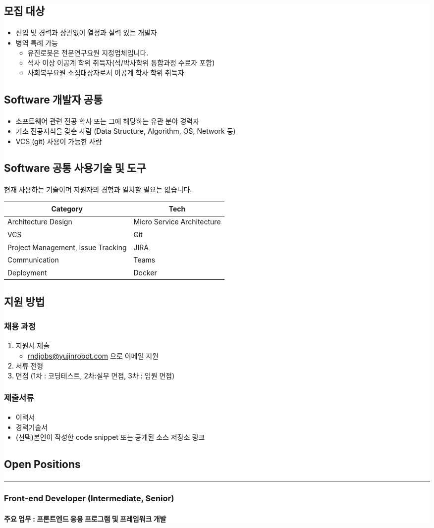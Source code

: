 ## 모집 대상

* 신입 및 경력과 상관없이 열정과 실력 있는 개발자
* 병역 특례 가능 
  * 유진로봇은 전문연구요원 지정업체입니다.
  * 석사 이상 이공계 학위 취득자(석/박사학위 통합과정 수료자 포함)
  * 사회복무요원 소집대상자로서 이공계 학사 학위 취득자

## Software 개발자 공통
* 소프트웨어 관련 전공 학사 또는 그에 해당하는 유관 분야 경력자
* 기초 전공지식을 갖춘 사람 (Data Structure, Algorithm, OS, Network 등)
* VCS (git) 사용이 가능한 사람

## Software 공통 사용기술 및 도구
현재 사용하는 기술이며 지원자의 경험과 일치할 필요는 없습니다.

| Category                | Tech |
| ---- | ---- |
| Architecture Design                | Micro Service Architecture |
| VCS                                | Git                        |
| Project Management, Issue Tracking | JIRA                       |
| Communication                      | Teams                      |
| Deployment                         | Docker                     |

## 지원 방법

### 채용 과정
1. 지원서 제출
   * <rndjobs@yujinrobot.com> 으로 이메일 지원
1. 서류 전형
1. 면접 (1차 : 코딩테스트, 2차:실무 면접, 3차 : 임원 면접)

### 제출서류

* 이력서
* 경력기술서
* (선택)본인이 작성한 code snippet 또는 공개된 소스 저장소 링크 

## Open Positions
------

### Front-end Developer (Intermediate, Senior)

#### 주요 업무 : 프론트엔드 응용 프로그램 및 프레임워크 개발
